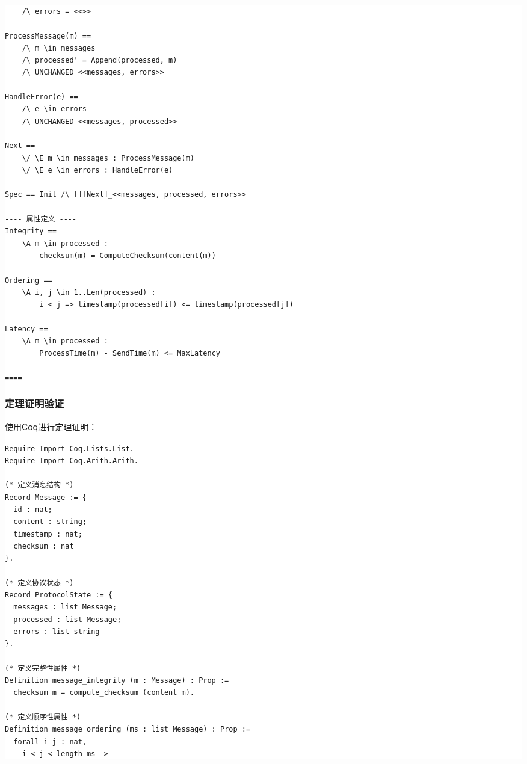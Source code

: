 ```tla
    /\ errors = <<>>

ProcessMessage(m) ==
    /\ m \in messages
    /\ processed' = Append(processed, m)
    /\ UNCHANGED <<messages, errors>>

HandleError(e) ==
    /\ e \in errors
    /\ UNCHANGED <<messages, processed>>

Next == 
    \/ \E m \in messages : ProcessMessage(m)
    \/ \E e \in errors : HandleError(e)

Spec == Init /\ [][Next]_<<messages, processed, errors>>

---- 属性定义 ----
Integrity == 
    \A m \in processed : 
        checksum(m) = ComputeChecksum(content(m))

Ordering == 
    \A i, j \in 1..Len(processed) :
        i < j => timestamp(processed[i]) <= timestamp(processed[j])

Latency == 
    \A m \in processed :
        ProcessTime(m) - SendTime(m) <= MaxLatency

====
```

### 定理证明验证

使用Coq进行定理证明：

```coq
Require Import Coq.Lists.List.
Require Import Coq.Arith.Arith.

(* 定义消息结构 *)
Record Message := {
  id : nat;
  content : string;
  timestamp : nat;
  checksum : nat
}.

(* 定义协议状态 *)
Record ProtocolState := {
  messages : list Message;
  processed : list Message;
  errors : list string
}.

(* 定义完整性属性 *)
Definition message_integrity (m : Message) : Prop :=
  checksum m = compute_checksum (content m).

(* 定义顺序性属性 *)
Definition message_ordering (ms : list Message) : Prop :=
  forall i j : nat,
    i < j < length ms ->
```